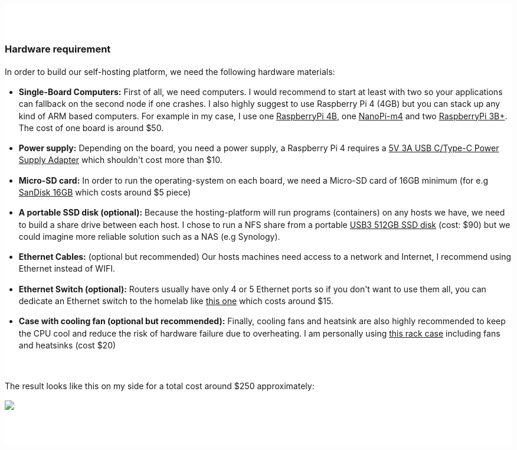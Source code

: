 

<br />
<br />

### Hardware requirement

In order to build our self-hosting platform, we need the following hardware materials:

- **Single-Board Computers:**
First of all, we need computers. I would recommend to start at least with two so your applications can fallback on the second node if one crashes. I also highly suggest to use Raspberry Pi 4 (4GB) but you can stack up any kind of ARM based computers.
For example in my case, I use one [RaspberryPi 4B](https://www.amazon.co.uk/Raspberry-Pi-ARM-Cortex-A72-Bluetooth-Micro-HDMI/dp/B07TC2BK1X), one [NanoPi-m4](https://www.amazon.co.uk/FriendlyARM-Rockchip-dual-band-Support-learning/dp/B07GXP3ZR4) and two [RaspberryPi 3B+](https://www.amazon.co.uk/Raspberry-Pi-3-Model-B/dp/B07BDR5PDW).
The cost of one board is around $50.

- **Power supply:**
Depending on the board, you need a power supply, a Raspberry Pi 4 requires a [5V 3A USB C/Type-C Power Supply Adapter](https://www.amazon.co.uk/Jun_Electronic-Type-C-Supply-Adapter-Raspberry/dp/B07TWMFB92) which shouldn't cost more than $10.

- **Micro-SD card:**
In order to run the operating-system on each board, we need a Micro-SD card of 16GB minimum (for e.g [SanDisk 16GB](https://www.amazon.co.uk/SanDisk-microSDHC-Memory-Adapter-Performance/dp/B073K14CVB) which costs around $5 piece)

- **A portable SSD disk (optional):**
Because the hosting-platform will run programs (containers) on any hosts we have, we need to build a share drive between each host. I chose to run a NFS share from a portable [USB3 512GB SSD disk](https://www.amazon.co.uk/Samsung-MU-PA500B-Portable-SSD-500GB/dp/B074MCM721) (cost: $90) but we could imagine more reliable solution such as a NAS (e.g Synology).

- **Ethernet Cables:** (optional but recommended)
Our hosts machines need access to a network and Internet, I recommend using Ethernet instead of WIFI.

- **Ethernet Switch (optional):**
Routers usually have only 4 or 5 Ethernet ports so if you don't want to use them all, you can dedicate an Ethernet switch to the homelab like [this one](https://www.amazon.co.uk/gp/product/B07HP5TN4S) which costs around $15.  

- **Case with cooling fan (optional but recommended):**
Finally, cooling fans and heatsink are also highly recommended to keep the CPU cool and reduce the risk of hardware failure due to overheating.
I am personally using [this rack case](https://www.amazon.co.uk/gp/product/B07J9VMNBL/) including fans and heatsinks (cost $20)

<br />

The result looks like this on my side for a total cost around $250 approximately:

![](https://ipfs.infura.io/ipfs/Qme6ME6QJaDXKqX14CA7oSQpySMpdpgLV55DzHdMX5Yc6Q)

<br />
<br />
